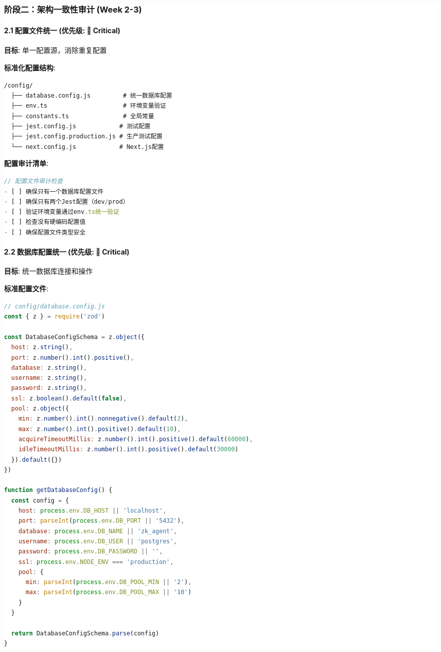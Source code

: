 ### 阶段二：架构一致性审计 (Week 2-3)

#### 2.1 配置文件统一 (优先级: 🔴 Critical)
**目标**: 单一配置源，消除重复配置

**标准化配置结构**:
```
/config/
  ├── database.config.js         # 统一数据库配置
  ├── env.ts                     # 环境变量验证
  ├── constants.ts               # 全局常量
  ├── jest.config.js            # 测试配置
  ├── jest.config.production.js # 生产测试配置
  └── next.config.js            # Next.js配置
```

**配置审计清单**:
```typescript
// 配置文件审计检查
- [ ] 确保只有一个数据库配置文件
- [ ] 确保只有两个Jest配置（dev/prod）
- [ ] 验证环境变量通过env.ts统一验证
- [ ] 检查没有硬编码配置值
- [ ] 确保配置文件类型安全
```

#### 2.2 数据库配置统一 (优先级: 🔴 Critical)
**目标**: 统一数据库连接和操作

**标准配置文件**:
```javascript
// config/database.config.js
const { z } = require('zod')

const DatabaseConfigSchema = z.object({
  host: z.string(),
  port: z.number().int().positive(),
  database: z.string(),
  username: z.string(),
  password: z.string(),
  ssl: z.boolean().default(false),
  pool: z.object({
    min: z.number().int().nonnegative().default(2),
    max: z.number().int().positive().default(10),
    acquireTimeoutMillis: z.number().int().positive().default(60000),
    idleTimeoutMillis: z.number().int().positive().default(30000)
  }).default({})
})

function getDatabaseConfig() {
  const config = {
    host: process.env.DB_HOST || 'localhost',
    port: parseInt(process.env.DB_PORT || '5432'),
    database: process.env.DB_NAME || 'zk_agent',
    username: process.env.DB_USER || 'postgres',
    password: process.env.DB_PASSWORD || '',
    ssl: process.env.NODE_ENV === 'production',
    pool: {
      min: parseInt(process.env.DB_POOL_MIN || '2'),
      max: parseInt(process.env.DB_POOL_MAX || '10')
    }
  }
  
  return DatabaseConfigSchema.parse(config)
}
```